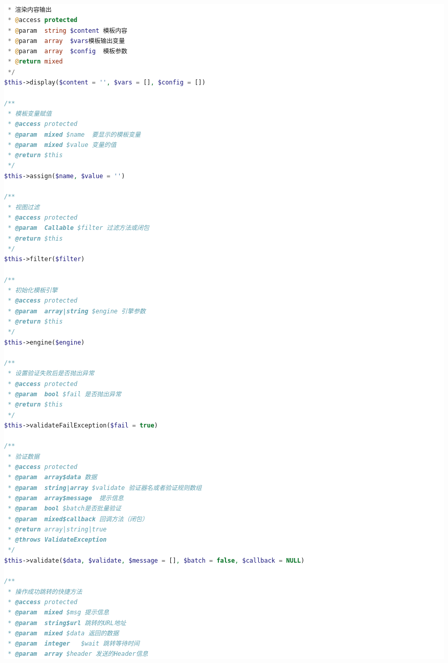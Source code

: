``` php 
 * 渲染内容输出
 * @access protected
 * @param  string $content 模板内容
 * @param  array  $vars模板输出变量
 * @param  array  $config  模板参数
 * @return mixed
 */
$this->display($content = '', $vars = [], $config = [])

/**
 * 模板变量赋值
 * @access protected
 * @param  mixed $name  要显示的模板变量
 * @param  mixed $value 变量的值
 * @return $this
 */
$this->assign($name, $value = '')

/**
 * 视图过滤
 * @access protected
 * @param  Callable $filter 过滤方法或闭包
 * @return $this
 */
$this->filter($filter)

/**
 * 初始化模板引擎
 * @access protected
 * @param  array|string $engine 引擎参数
 * @return $this
 */
$this->engine($engine)

/**
 * 设置验证失败后是否抛出异常
 * @access protected
 * @param  bool $fail 是否抛出异常
 * @return $this
 */
$this->validateFailException($fail = true)

/**
 * 验证数据
 * @access protected
 * @param  array$data 数据
 * @param  string|array $validate 验证器名或者验证规则数组
 * @param  array$message  提示信息
 * @param  bool $batch是否批量验证
 * @param  mixed$callback 回调方法（闭包）
 * @return array|string|true
 * @throws ValidateException
 */
$this->validate($data, $validate, $message = [], $batch = false, $callback = NULL)

/**
 * 操作成功跳转的快捷方法
 * @access protected
 * @param  mixed $msg 提示信息
 * @param  string$url 跳转的URL地址
 * @param  mixed $data 返回的数据
 * @param  integer   $wait 跳转等待时间
 * @param  array $header 发送的Header信息
```